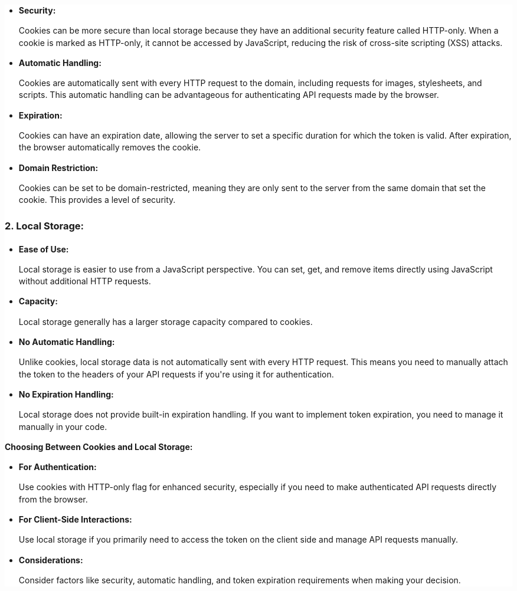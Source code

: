 - **Security:**
    
    Cookies can be more secure than local storage because they have an additional security feature called HTTP-only. When a cookie is marked as HTTP-only, it cannot be accessed by JavaScript, reducing the risk of cross-site scripting (XSS) attacks.
    
- **Automatic Handling:**
    
    Cookies are automatically sent with every HTTP request to the domain, including requests for images, stylesheets, and scripts. This automatic handling can be advantageous for authenticating API requests made by the browser.
    
- **Expiration:**
    
    Cookies can have an expiration date, allowing the server to set a specific duration for which the token is valid. After expiration, the browser automatically removes the cookie.
    
- **Domain Restriction:**
    
    Cookies can be set to be domain-restricted, meaning they are only sent to the server from the same domain that set the cookie. This provides a level of security.
    

### 2. **Local Storage:**

- **Ease of Use:**
    
    Local storage is easier to use from a JavaScript perspective. You can set, get, and remove items directly using JavaScript without additional HTTP requests.
    
- **Capacity:**
    
    Local storage generally has a larger storage capacity compared to cookies.
    
- **No Automatic Handling:**
    
    Unlike cookies, local storage data is not automatically sent with every HTTP request. This means you need to manually attach the token to the headers of your API requests if you're using it for authentication.
    
- **No Expiration Handling:**
    
    Local storage does not provide built-in expiration handling. If you want to implement token expiration, you need to manage it manually in your code.
    

**Choosing Between Cookies and Local Storage:**

- **For Authentication:**
    
    Use cookies with HTTP-only flag for enhanced security, especially if you need to make authenticated API requests directly from the browser.
    
- **For Client-Side Interactions:**
    
    Use local storage if you primarily need to access the token on the client side and manage API requests manually.
    
- **Considerations:**
    
    Consider factors like security, automatic handling, and token expiration requirements when making your decision.
    